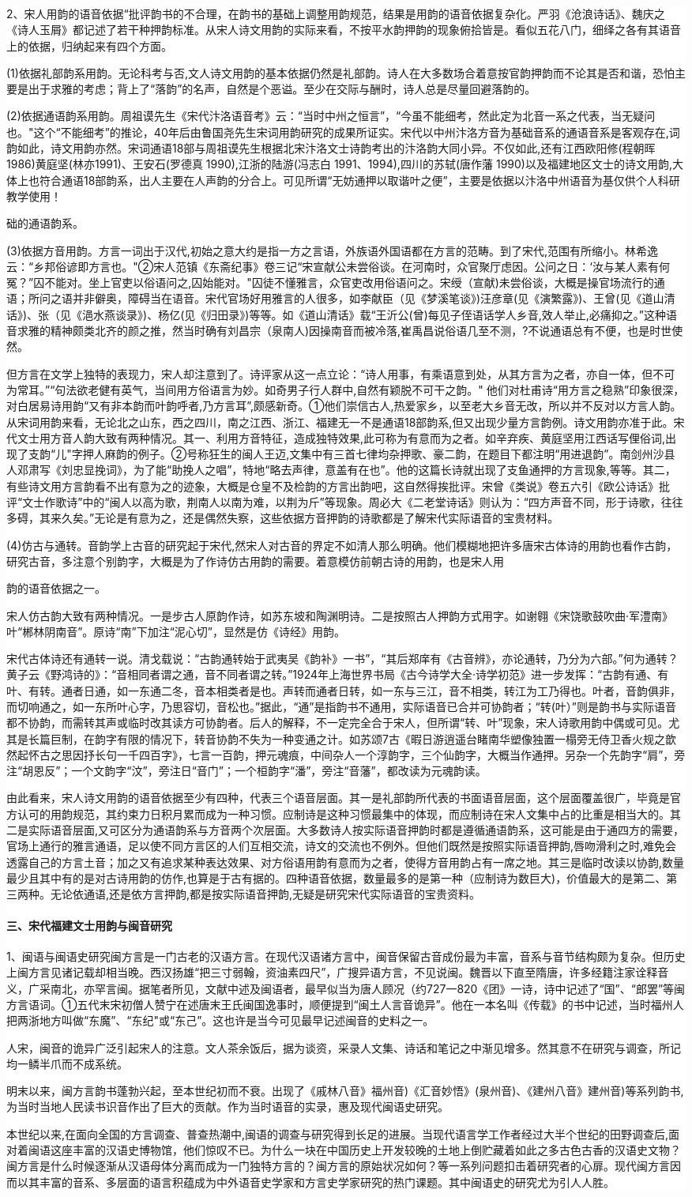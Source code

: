 2、宋人用韵的语音依据“批评韵书的不合理，在韵书的基础上调整用韵规范，结果是用韵的语音依据复杂化。严羽《沧浪诗话》、魏庆之《诗人玉屑》都记述了若干种押韵标准。从宋人诗文用韵的实际来看，不按平水韵押韵的现象俯拾皆是。看似五花八门，细绎之各有其语音上的依据，归纳起来有四个方面。  

(1)依据礼部韵系用韵。无论科考与否,文人诗文用韵的基本依据仍然是礼部韵。诗人在大多数场合着意按官韵押韵而不论其是否和谐，恐怕主要是出于求雅的考虑；背上了“落韵”的名声，自然是个恶谥。至少在交际与酬时，诗人总是尽量回避落韵的。  

(2)依据通语韵系用韵。周祖谟先生《宋代汴洛语音考》云：“当时中州之恒言”，“今虽不能细考，然此定为北音一系之代表，当无疑问也。"这个“不能细考”的推论，40年后由鲁国尧先生宋词用韵研究的成果所证实。宋代以中州汴洛方音为基础音系的通语音系是客观存在,词韵如此，诗文用韵亦然。宋词通语18部与周祖谟先生根据北宋汴洛文士诗韵考出的汴洛韵大同小异。不仅如此,还有江西欧阳修(程朝晖 1986)黄庭坚(林亦1991)、王安石(罗德真 1990),江浙的陆游(冯志白 1991、1994),四川的苏轼(唐作藩 1990)以及福建地区文士的诗文用韵,大体上也符合通语18部韵系，出人主要在人声韵的分合上。可见所谓“无妨通押以取谐叶之便”，主要是依据以汴洛中州语音为基仅供个人科研教学使用！  

础的通语韵系。  

(3)依据方音用韵。方言一词出于汉代,初始之意大约是指一方之言语，外族语外国语都在方言的范畴。到了宋代,范围有所缩小。林希逸云：“乡邦俗谚即方言也。"②宋人范镇《东斋纪事》卷三记“宋宣献公未尝俗谈。在河南时，众官聚厅虑因。公问之日：‘汝与某人素有何冤？”囚不能对。坐上官吏以俗语问之,囚始能对。"囚徒不懂雅言，众官吏改用俗语问之。宋绶（宣献)未尝俗谈，大概是操官场流行的通语；所问之语并非僻奥，障碍当在语音。宋代官场好用雅言的人很多，如李献臣（见《梦溪笔谈》)汪彦章(见《演繁露》)、王曾(见《道山清话》)、张（见《浥水燕谈录》)、杨亿(见《归田录》)等等。如《道山清话》载“王沂公(曾)每见子侄语话学人乡音,效人举止,必痛抑之。”这种语音求雅的精神颇类北齐的颜之推，然当时确有刘昌宗（泉南人)因操南音而被冷落,崔禹昌说俗语几至不测，?不说通语总有不便，也是时世使然。  

但方言在文学上独特的表现力，宋人却注意到了。诗评家从这一点立论：“诗人用事，有乘语意到处，从其方言为之者，亦自一体，但不可为常耳。”“句法欲老健有英气，当间用方俗语言为妙。如奇男子行人群中,自然有颖脱不可干之韵。" 他们对杜甫诗“用方言之稳熟”印象很深，对白居易诗用韵“又有非本韵而叶韵呼者,乃方言耳”,颇感新奇。①他们崇信古人,热爱家乡，以至老大乡音无改，所以并不反对以方言人韵。从宋词用韵来看，无论北之山东，西之四川，南之江西、浙江、福建无一不是通语18部韵系,但又出现少量方言韵例。诗文用韵亦准于此。宋代文士用方音人韵大致有两种情况。其一、利用方音特征，造成独特效果,此可称为有意而为之者。如辛弃疾、黄庭坚用江西话写俚俗词,出现了支韵“儿"字押人麻韵的例子。②号称狂生的闽人王迈,文集中有三首七律均杂押歌、豪二韵，在题目下都注明“用进退韵”。南剑州沙县人邓肃写《刘忠显挽词》，为了能“助挽人之唱”，特地“略去声律，意盖有在也”。他的这篇长诗就出现了支鱼通押的方言现象,等等。其二，有些诗文用方言韵看不出有意为之的迹象，大概是仓皇不及检韵的方言出韵吧，这自然得挨批评。宋曾《类说》卷五六引《欧公诗话》批评“文士作歌诗”中的“闽人以高为歌，荆南人以南为难，以荆为斤”等现象。周必大《二老堂诗话》则认为：“四方声音不同，形于诗歌，往往多碍，其来久矣。”无论是有意为之，还是偶然失察，这些依据方音押韵的诗歌都是了解宋代实际语音的宝贵材料。  

(4)仿古与通转。音韵学上古音的研究起于宋代,然宋人对古音的界定不如清人那么明确。他们模糊地把许多唐宋古体诗的用韵也看作古韵，研究古音，多注意个别韵字，大概是为了作诗仿古用韵的需要。着意模仿前朝古诗的用韵，也是宋人用  

韵的语音依据之一。  

宋人仿古韵大致有两种情况。一是步古人原韵作诗，如苏东坡和陶渊明诗。二是按照古人押韵方式用字。如谢翱《宋饶歌鼓吹曲·军澧南》叶“郴林阴南音”。原诗“南”下加注“泥心切”，显然是仿《诗经》用韵。  

宋代古体诗还有通转一说。清戈载说：“古韵通转始于武夷吴《韵补》一书”，“其后郑庠有《古音辨》，亦论通转，乃分为六部。”何为通转？黄子云《野鸿诗的》：“音相同者谓之通，音不同者谓之转。”1924年上海世界书局《古今诗学大全·诗学初范》进一步发挥：“古韵有通、有叶、有转。通者日通，如一东通二冬，音本相类者是也。声转而通者日转，如一东与三江，音不相类，转江为工乃得也。叶者，音韵俱非，而切响通之，如一东所叶心字，乃思容切，音松也。”据此，“通”是指韵书不通用，实际语音已合并可协韵者；“转(叶）”则是韵书与实际语音都不协韵，而需转其声或临时改其读方可协韵者。后人的解释，不一定完全合于宋人，但所谓“转、叶”现象，宋人诗歌用韵中偶或可见。尤其是长篇巨制，在韵字有限的情况下，转音协韵不失为一种变通之计。如苏颂7古《暇日游逍遥台睹南华塑像独置一榻旁无侍卫香火规之歆然起怀古之思因抒长句一千四百字》，七言一百韵，押元魂痕，中间杂人一个淳韵字，三个仙韵字，大概当作通押。另杂一个先韵字“肩”，旁注“胡恩反”；一个文韵字“汶”，旁注日“音门”；一个桓韵字“潘”，旁注“音藩”，都改读为元魂韵读。  

由此看来，宋人诗文用韵的语音依据至少有四种，代表三个语音层面。其一是礼部韵所代表的书面语音层面，这个层面覆盖很广，毕竟是官方认可的用韵规范，其约束力日积月累而成为一种习惯。应制诗是这种习惯最集中的体现，而应制诗在宋人文集中占的比重是相当大的。其二是实际语音层面,又可区分为通语韵系与方音两个次层面。大多数诗人按实际语音押韵时都是遵循通语韵系，这可能是由于通四方的需要，官场上通行的雅言通语，足以使不同方言区的人们互相交流，诗文的交流也不例外。但他们既然是按照实际语音押韵,唇吻滑利之时,难免会透露自己的方言土音；加之又有追求某种表达效果、对方俗语用韵有意而为之者，使得方音用韵占有一席之地。其三是临时改读以协韵,数量最少且其中有的是对古诗用韵的仿作,也算是于古有据的。四种语音依据，数量最多的是第一种（应制诗为数巨大)，价值最大的是第二、第三两种。无论依通语,还是依方言押韵,都是按实际语音押韵,无疑是研究宋代实际语音的宝贵资料。  

#### 三、宋代福建文士用韵与闽音研究  

1、闽语与闽语史研究闽方言是一门古老的汉语方言。在现代汉语诸方言中，闽音保留古音成份最为丰富，音系与音节结构颇为复杂。但历史上闽方言见诸记载却相当晚。西汉扬雄“把三寸弱翰，资油素四尺”，广搜异语方言，不见说闽。魏晋以下直至隋唐，许多经籍注家诠释音义，广采南北，亦罕言闽。据笔者所见，文献中述及闽语者，最早似当为唐人顾况（约727一820《团》一诗，诗中记述了“国”、“郎罢”等闽方言语词。①五代末宋初僧人赞宁在述唐末王氏闽国逸事时，顺便提到“闽土人言音诡异”。他在一本名叫《传载》的书中记述，当时福州人把两浙地方叫做“东魔”、“东纪"或“东己”。这也许是当今可见最早记述闽音的史料之一。  

人宋，闽音的诡异广泛引起宋人的注意。文人茶余饭后，据为谈资，采录人文集、诗话和笔记之中渐见增多。然其意不在研究与调查，所记均一鳞半爪而不成系统。  

明末以来，闽方言韵书蓬勃兴起，至本世纪初而不衰。出现了《戚林八音》福州音)《汇音妙悟》(泉州音)、《建州八音》建州音)等系列韵书,为当时当地人民读书识音作出了巨大的贡献。作为当时语音的实录，惠及现代闽语史研究。  

本世纪以来,在面向全国的方言调查、普查热潮中,闽语的调查与研究得到长足的进展。当现代语言学工作者经过大半个世纪的田野调查后,面对着闽语这座丰富的汉语史博物馆，他们惊叹不已。为什么一块在中国历史上开发较晚的土地上倒贮藏着如此之多古色古香的汉语史文物？闽方言是什么时候逐渐从汉语母体分离而成为一门独特方言的？闽方言的原始状况如何？等一系列问题扣击着研究者的心扉。现代闽方言因而以其丰富的音系、多层面的语言积蕴成为中外语音史学家和方言史学家研究的热门课题。其中闽语史的研究尤为引人人胜。  
